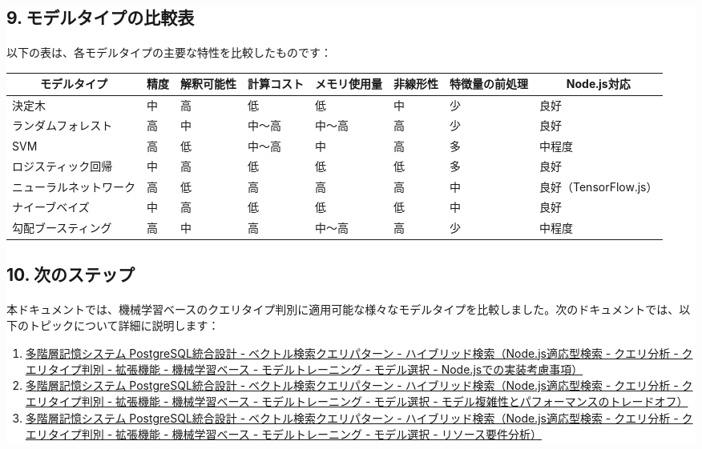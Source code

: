## 9. モデルタイプの比較表

以下の表は、各モデルタイプの主要な特性を比較したものです：

| モデルタイプ | 精度 | 解釈可能性 | 計算コスト | メモリ使用量 | 非線形性 | 特徴量の前処理 | Node.js対応 |
|------------|------|----------|----------|-----------|--------|--------------|-----------|
| 決定木 | 中 | 高 | 低 | 低 | 中 | 少 | 良好 |
| ランダムフォレスト | 高 | 中 | 中〜高 | 中〜高 | 高 | 少 | 良好 |
| SVM | 高 | 低 | 中〜高 | 中 | 高 | 多 | 中程度 |
| ロジスティック回帰 | 中 | 高 | 低 | 低 | 低 | 多 | 良好 |
| ニューラルネットワーク | 高 | 低 | 高 | 高 | 高 | 中 | 良好（TensorFlow.js） |
| ナイーブベイズ | 中 | 高 | 低 | 低 | 低 | 中 | 良好 |
| 勾配ブースティング | 高 | 中 | 高 | 中〜高 | 高 | 少 | 中程度 |

## 10. 次のステップ

本ドキュメントでは、機械学習ベースのクエリタイプ判別に適用可能な様々なモデルタイプを比較しました。次のドキュメントでは、以下のトピックについて詳細に説明します：

1. [多階層記憶システム PostgreSQL統合設計 - ベクトル検索クエリパターン - ハイブリッド検索（Node.js適応型検索 - クエリ分析 - クエリタイプ判別 - 拡張機能 - 機械学習ベース - モデルトレーニング - モデル選択 - Node.jsでの実装考慮事項）](./nodejs-considerations.md)
2. [多階層記憶システム PostgreSQL統合設計 - ベクトル検索クエリパターン - ハイブリッド検索（Node.js適応型検索 - クエリ分析 - クエリタイプ判別 - 拡張機能 - 機械学習ベース - モデルトレーニング - モデル選択 - モデル複雑性とパフォーマンスのトレードオフ）](./complexity-performance.md)
3. [多階層記憶システム PostgreSQL統合設計 - ベクトル検索クエリパターン - ハイブリッド検索（Node.js適応型検索 - クエリ分析 - クエリタイプ判別 - 拡張機能 - 機械学習ベース - モデルトレーニング - モデル選択 - リソース要件分析）](./resource-requirements.md)
